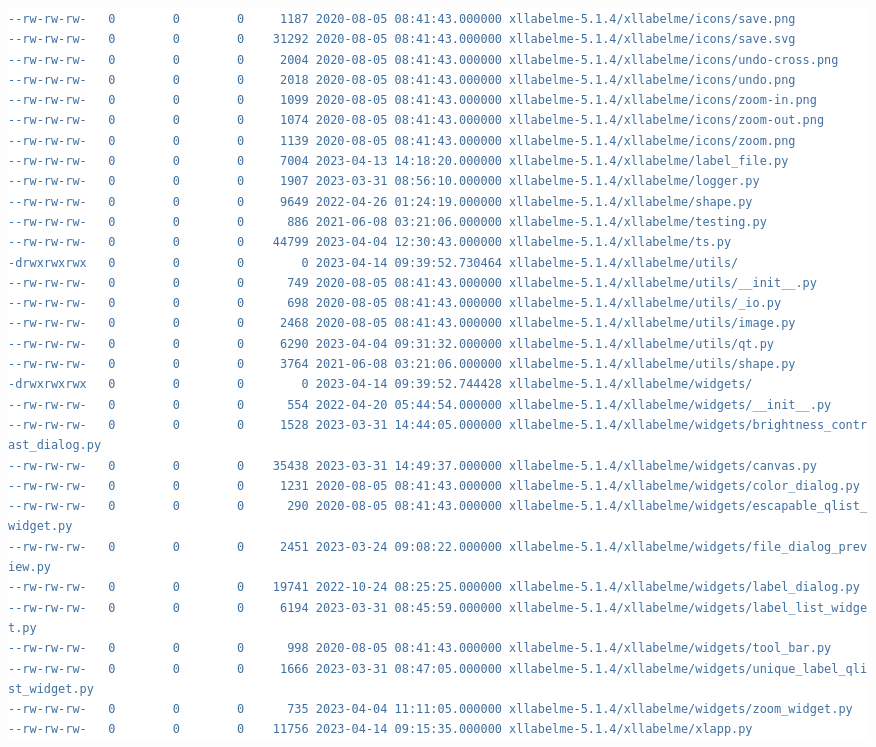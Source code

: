 ```diff
--rw-rw-rw-   0        0        0     1187 2020-08-05 08:41:43.000000 xllabelme-5.1.4/xllabelme/icons/save.png
--rw-rw-rw-   0        0        0    31292 2020-08-05 08:41:43.000000 xllabelme-5.1.4/xllabelme/icons/save.svg
--rw-rw-rw-   0        0        0     2004 2020-08-05 08:41:43.000000 xllabelme-5.1.4/xllabelme/icons/undo-cross.png
--rw-rw-rw-   0        0        0     2018 2020-08-05 08:41:43.000000 xllabelme-5.1.4/xllabelme/icons/undo.png
--rw-rw-rw-   0        0        0     1099 2020-08-05 08:41:43.000000 xllabelme-5.1.4/xllabelme/icons/zoom-in.png
--rw-rw-rw-   0        0        0     1074 2020-08-05 08:41:43.000000 xllabelme-5.1.4/xllabelme/icons/zoom-out.png
--rw-rw-rw-   0        0        0     1139 2020-08-05 08:41:43.000000 xllabelme-5.1.4/xllabelme/icons/zoom.png
--rw-rw-rw-   0        0        0     7004 2023-04-13 14:18:20.000000 xllabelme-5.1.4/xllabelme/label_file.py
--rw-rw-rw-   0        0        0     1907 2023-03-31 08:56:10.000000 xllabelme-5.1.4/xllabelme/logger.py
--rw-rw-rw-   0        0        0     9649 2022-04-26 01:24:19.000000 xllabelme-5.1.4/xllabelme/shape.py
--rw-rw-rw-   0        0        0      886 2021-06-08 03:21:06.000000 xllabelme-5.1.4/xllabelme/testing.py
--rw-rw-rw-   0        0        0    44799 2023-04-04 12:30:43.000000 xllabelme-5.1.4/xllabelme/ts.py
-drwxrwxrwx   0        0        0        0 2023-04-14 09:39:52.730464 xllabelme-5.1.4/xllabelme/utils/
--rw-rw-rw-   0        0        0      749 2020-08-05 08:41:43.000000 xllabelme-5.1.4/xllabelme/utils/__init__.py
--rw-rw-rw-   0        0        0      698 2020-08-05 08:41:43.000000 xllabelme-5.1.4/xllabelme/utils/_io.py
--rw-rw-rw-   0        0        0     2468 2020-08-05 08:41:43.000000 xllabelme-5.1.4/xllabelme/utils/image.py
--rw-rw-rw-   0        0        0     6290 2023-04-04 09:31:32.000000 xllabelme-5.1.4/xllabelme/utils/qt.py
--rw-rw-rw-   0        0        0     3764 2021-06-08 03:21:06.000000 xllabelme-5.1.4/xllabelme/utils/shape.py
-drwxrwxrwx   0        0        0        0 2023-04-14 09:39:52.744428 xllabelme-5.1.4/xllabelme/widgets/
--rw-rw-rw-   0        0        0      554 2022-04-20 05:44:54.000000 xllabelme-5.1.4/xllabelme/widgets/__init__.py
--rw-rw-rw-   0        0        0     1528 2023-03-31 14:44:05.000000 xllabelme-5.1.4/xllabelme/widgets/brightness_contrast_dialog.py
--rw-rw-rw-   0        0        0    35438 2023-03-31 14:49:37.000000 xllabelme-5.1.4/xllabelme/widgets/canvas.py
--rw-rw-rw-   0        0        0     1231 2020-08-05 08:41:43.000000 xllabelme-5.1.4/xllabelme/widgets/color_dialog.py
--rw-rw-rw-   0        0        0      290 2020-08-05 08:41:43.000000 xllabelme-5.1.4/xllabelme/widgets/escapable_qlist_widget.py
--rw-rw-rw-   0        0        0     2451 2023-03-24 09:08:22.000000 xllabelme-5.1.4/xllabelme/widgets/file_dialog_preview.py
--rw-rw-rw-   0        0        0    19741 2022-10-24 08:25:25.000000 xllabelme-5.1.4/xllabelme/widgets/label_dialog.py
--rw-rw-rw-   0        0        0     6194 2023-03-31 08:45:59.000000 xllabelme-5.1.4/xllabelme/widgets/label_list_widget.py
--rw-rw-rw-   0        0        0      998 2020-08-05 08:41:43.000000 xllabelme-5.1.4/xllabelme/widgets/tool_bar.py
--rw-rw-rw-   0        0        0     1666 2023-03-31 08:47:05.000000 xllabelme-5.1.4/xllabelme/widgets/unique_label_qlist_widget.py
--rw-rw-rw-   0        0        0      735 2023-04-04 11:11:05.000000 xllabelme-5.1.4/xllabelme/widgets/zoom_widget.py
--rw-rw-rw-   0        0        0    11756 2023-04-14 09:15:35.000000 xllabelme-5.1.4/xllabelme/xlapp.py
```